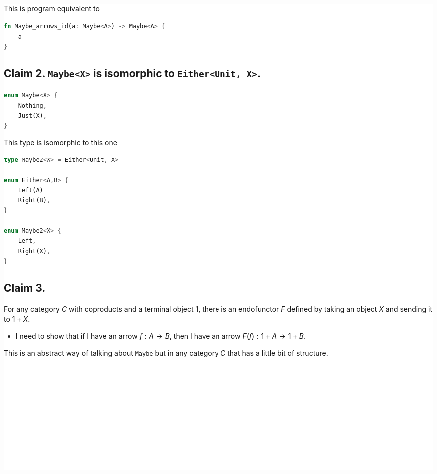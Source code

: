 This is program equivalent to

```rust
fn Maybe_arrows_id(a: Maybe<A>) -> Maybe<A> {
    a
}
```

## Claim 2. `Maybe<X>` is isomorphic to `Either<Unit, X>`.

```rust
enum Maybe<X> {
    Nothing,
    Just(X),
}
```

This type is isomorphic to this one

```rust
type Maybe2<X> = Either<Unit, X>

enum Either<A,B> {
    Left(A)
    Right(B),
}

enum Maybe2<X> {
    Left,
    Right(X),
}
```

## Claim 3.

For any category $C$ with coproducts and a terminal object $1$, there is an endofunctor $F$ defined by taking an object $X$ and sending it to $1 + X$.

- I need to show that if I have an arrow $f : A \to B$, then I have an arrow $F(f) : 1 + A \to 1 + B$.

This is an abstract way of talking about `Maybe` but in any category $C$ that has a little bit of structure.
<br>
<br>
<br>
<br>
<br>
<br>
<br>
<br>
<br>
<br>
<br>
<br>
